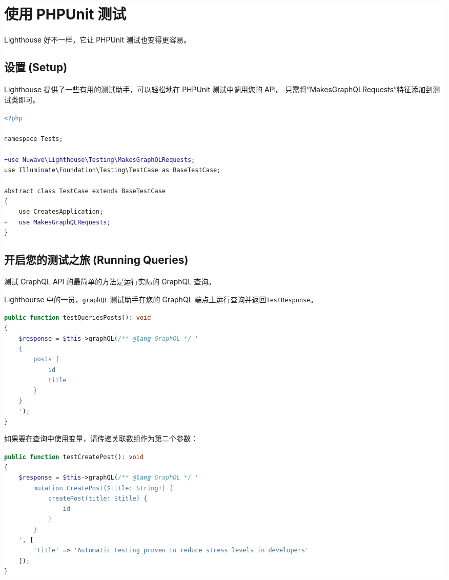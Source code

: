 # 使用 PHPUnit 测试

Lighthouse 好不一样，它让 PHPUnit 测试也变得更容易。

## 设置 (Setup)

Lighthouse 提供了一些有用的测试助手，可以轻松地在 PHPUnit 测试中调用您的 API。 只需将“MakesGraphQLRequests”特征添加到测试类即可。

```diff
<?php

namespace Tests;

+use Nuwave\Lighthouse\Testing\MakesGraphQLRequests;
use Illuminate\Foundation\Testing\TestCase as BaseTestCase;

abstract class TestCase extends BaseTestCase
{
    use CreatesApplication;
+   use MakesGraphQLRequests;
}
```

## 开启您的测试之旅 (Running Queries)

测试 GraphQL API 的最简单的方法是运行实际的 GraphQL 查询。

Lighthourse 中的一员，`graphQL` 测试助手在您的 GraphQL 端点上运行查询并返回`TestResponse`。

```php
public function testQueriesPosts(): void
{
    $response = $this->graphQL(/** @lang GraphQL */ '
    {
        posts {
            id
            title
        }
    }
    ');
}
```

如果要在查询中使用变量，请传递关联数组作为第二个参数：

```php
public function testCreatePost(): void
{
    $response = $this->graphQL(/** @lang GraphQL */ '
        mutation CreatePost($title: String!) {
            createPost(title: $title) {
                id
            }
        }
    ', [
        'title' => 'Automatic testing proven to reduce stress levels in developers'
    ]);
}
```
